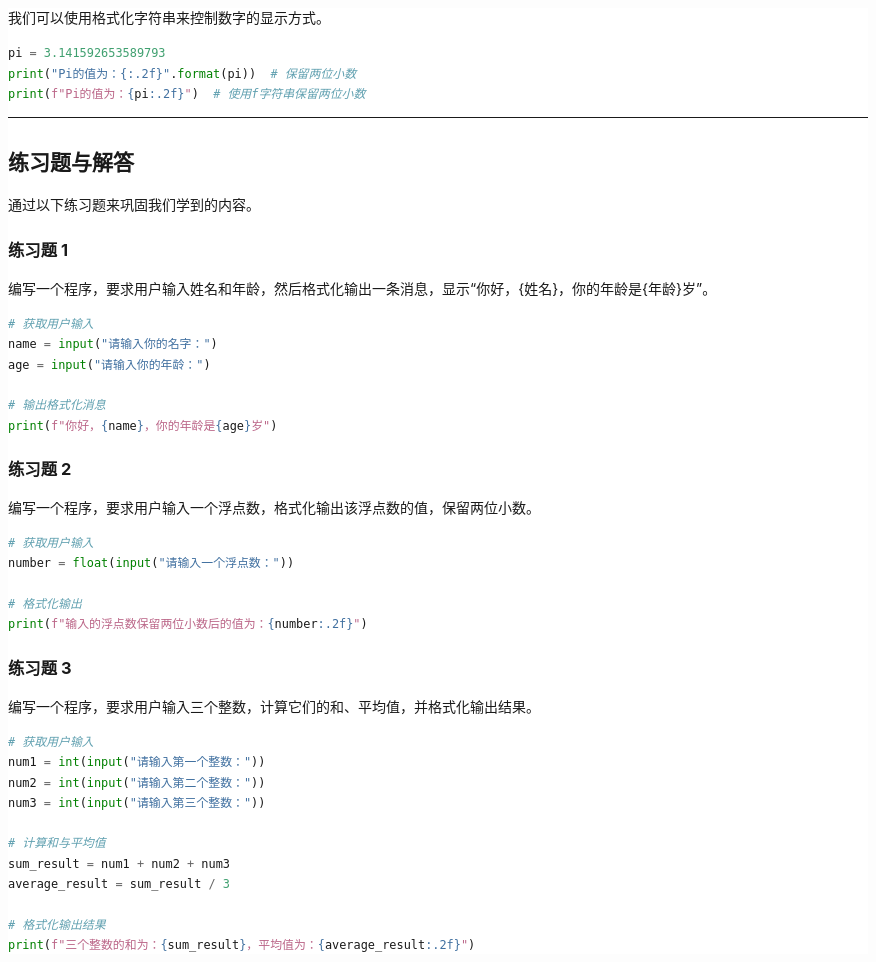 我们可以使用格式化字符串来控制数字的显示方式。

```python
pi = 3.141592653589793
print("Pi的值为：{:.2f}".format(pi))  # 保留两位小数
print(f"Pi的值为：{pi:.2f}")  # 使用f字符串保留两位小数
```

---

## 练习题与解答

通过以下练习题来巩固我们学到的内容。

### 练习题 1

编写一个程序，要求用户输入姓名和年龄，然后格式化输出一条消息，显示“你好，{姓名}，你的年龄是{年龄}岁”。

```python
# 获取用户输入
name = input("请输入你的名字：")
age = input("请输入你的年龄：")

# 输出格式化消息
print(f"你好，{name}，你的年龄是{age}岁")
```

### 练习题 2

编写一个程序，要求用户输入一个浮点数，格式化输出该浮点数的值，保留两位小数。

```python
# 获取用户输入
number = float(input("请输入一个浮点数："))

# 格式化输出
print(f"输入的浮点数保留两位小数后的值为：{number:.2f}")
```

### 练习题 3

编写一个程序，要求用户输入三个整数，计算它们的和、平均值，并格式化输出结果。

```python
# 获取用户输入
num1 = int(input("请输入第一个整数："))
num2 = int(input("请输入第二个整数："))
num3 = int(input("请输入第三个整数："))

# 计算和与平均值
sum_result = num1 + num2 + num3
average_result = sum_result / 3

# 格式化输出结果
print(f"三个整数的和为：{sum_result}，平均值为：{average_result:.2f}")
```
